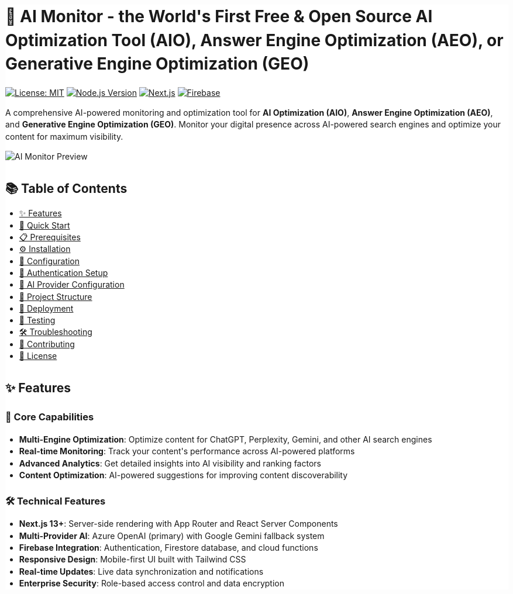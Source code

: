 # 🤖 AI Monitor - the World's First Free & Open Source AI Optimization Tool (AIO), Answer Engine Optimization (AEO), or Generative Engine Optimization (GEO)

[![License: MIT](https://img.shields.io/badge/License-MIT-yellow.svg)](https://opensource.org/licenses/MIT)
[![Node.js Version](https://img.shields.io/badge/node-%3E%3D18.0.0-brightgreen.svg)](https://nodejs.org/)
[![Next.js](https://img.shields.io/badge/Next.js-13.0-black.svg)](https://nextjs.org/)
[![Firebase](https://img.shields.io/badge/Firebase-9.0-orange.svg)](https://firebase.google.com/)

A comprehensive AI-powered monitoring and optimization tool for **AI Optimization (AIO)**, **Answer Engine Optimization (AEO)**, and **Generative Engine Optimization (GEO)**. Monitor your digital presence across AI-powered search engines and optimize your content for maximum visibility.

![AI Monitor Preview](https://your-image-url-here.com/preview.png)

## 📚 Table of Contents

- [✨ Features](#-features)
- [🚀 Quick Start](#-quick-start)
- [📋 Prerequisites](#-prerequisites)
- [⚙️ Installation](#️-installation)
- [🔧 Configuration](#-configuration)
- [🔐 Authentication Setup](#-authentication-setup)
- [🤖 AI Provider Configuration](#-ai-provider-configuration)
- [📁 Project Structure](#-project-structure)
- [🚀 Deployment](#-deployment)
- [🧪 Testing](#-testing)
- [🛠️ Troubleshooting](#️-troubleshooting)
- [🤝 Contributing](#-contributing)
- [📄 License](#-license)

## ✨ Features

### 🎯 Core Capabilities
- **Multi-Engine Optimization**: Optimize content for ChatGPT, Perplexity, Gemini, and other AI search engines
- **Real-time Monitoring**: Track your content's performance across AI-powered platforms
- **Advanced Analytics**: Get detailed insights into AI visibility and ranking factors
- **Content Optimization**: AI-powered suggestions for improving content discoverability

### 🛠️ Technical Features
- **Next.js 13+**: Server-side rendering with App Router and React Server Components
- **Multi-Provider AI**: Azure OpenAI (primary) with Google Gemini fallback system
- **Firebase Integration**: Authentication, Firestore database, and cloud functions
- **Responsive Design**: Mobile-first UI built with Tailwind CSS
- **Real-time Updates**: Live data synchronization and notifications
- **Enterprise Security**: Role-based access control and data encryption
